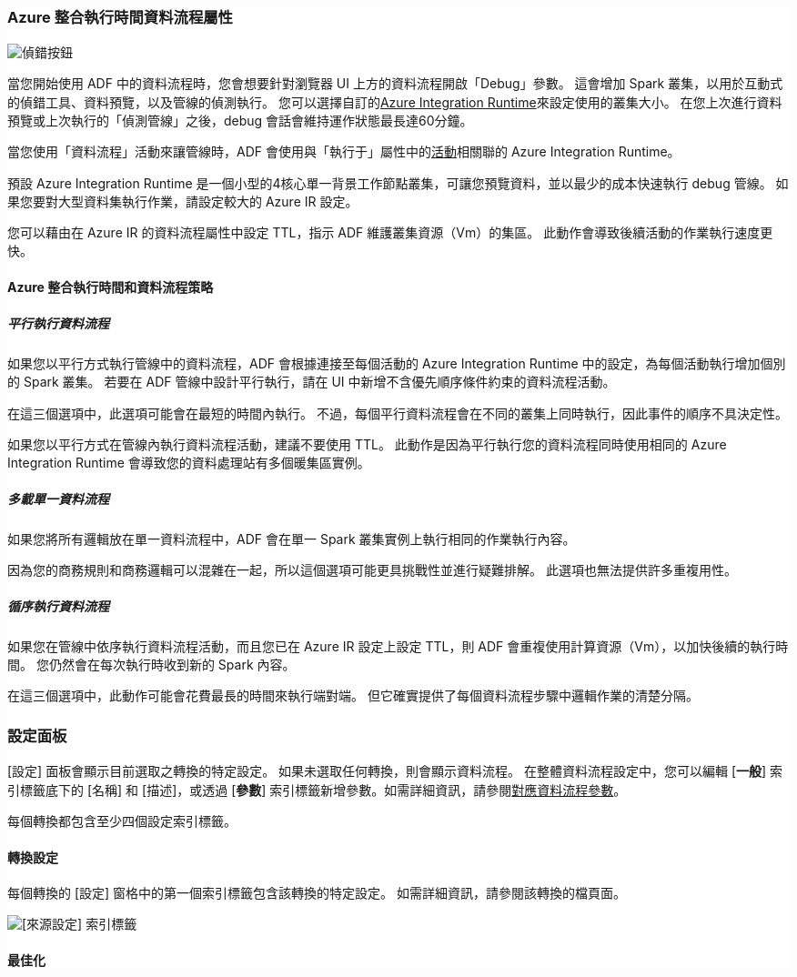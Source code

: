 ### <a name="azure-integration-runtime-data-flow-properties"></a>Azure 整合執行時間資料流程屬性

![偵錯按鈕](media/data-flow/debugbutton.png "偵錯按鈕")

當您開始使用 ADF 中的資料流程時，您會想要針對瀏覽器 UI 上方的資料流程開啟「Debug」參數。 這會增加 Spark 叢集，以用於互動式的偵錯工具、資料預覽，以及管線的偵測執行。 您可以選擇自訂的[Azure Integration Runtime](concepts-integration-runtime.md)來設定使用的叢集大小。 在您上次進行資料預覽或上次執行的「偵測管線」之後，debug 會話會維持運作狀態最長達60分鐘。

當您使用「資料流程」活動來讓管線時，ADF 會使用與「執行于」屬性中的[活動](control-flow-execute-data-flow-activity.md)相關聯的 Azure Integration Runtime。

預設 Azure Integration Runtime 是一個小型的4核心單一背景工作節點叢集，可讓您預覽資料，並以最少的成本快速執行 debug 管線。 如果您要對大型資料集執行作業，請設定較大的 Azure IR 設定。

您可以藉由在 Azure IR 的資料流程屬性中設定 TTL，指示 ADF 維護叢集資源（Vm）的集區。 此動作會導致後續活動的作業執行速度更快。

#### <a name="azure-integration-runtime-and-data-flow-strategies"></a>Azure 整合執行時間和資料流程策略

##### <a name="execute-data-flows-in-parallel"></a>平行執行資料流程

如果您以平行方式執行管線中的資料流程，ADF 會根據連接至每個活動的 Azure Integration Runtime 中的設定，為每個活動執行增加個別的 Spark 叢集。 若要在 ADF 管線中設計平行執行，請在 UI 中新增不含優先順序條件約束的資料流程活動。

在這三個選項中，此選項可能會在最短的時間內執行。 不過，每個平行資料流程會在不同的叢集上同時執行，因此事件的順序不具決定性。

如果您以平行方式在管線內執行資料流程活動，建議不要使用 TTL。 此動作是因為平行執行您的資料流程同時使用相同的 Azure Integration Runtime 會導致您的資料處理站有多個暖集區實例。

##### <a name="overload-single-data-flow"></a>多載單一資料流程

如果您將所有邏輯放在單一資料流程中，ADF 會在單一 Spark 叢集實例上執行相同的作業執行內容。

因為您的商務規則和商務邏輯可以混雜在一起，所以這個選項可能更具挑戰性並進行疑難排解。 此選項也無法提供許多重複用性。

##### <a name="execute-data-flows-sequentially"></a>循序執行資料流程

如果您在管線中依序執行資料流程活動，而且您已在 Azure IR 設定上設定 TTL，則 ADF 會重複使用計算資源（Vm），以加快後續的執行時間。 您仍然會在每次執行時收到新的 Spark 內容。

在這三個選項中，此動作可能會花費最長的時間來執行端對端。 但它確實提供了每個資料流程步驟中邏輯作業的清楚分隔。

### <a name="configuration-panel"></a>設定面板

[設定] 面板會顯示目前選取之轉換的特定設定。 如果未選取任何轉換，則會顯示資料流程。 在整體資料流程設定中，您可以編輯 [**一般**] 索引標籤底下的 [名稱] 和 [描述]，或透過 [**參數**] 索引標籤新增參數。如需詳細資訊，請參閱[對應資料流程參數](parameters-data-flow.md)。

每個轉換都包含至少四個設定索引標籤。

#### <a name="transformation-settings"></a>轉換設定

每個轉換的 [設定] 窗格中的第一個索引標籤包含該轉換的特定設定。 如需詳細資訊，請參閱該轉換的檔頁面。

![[來源設定] 索引標籤](media/data-flow/source1.png "[來源設定] 索引標籤")

#### <a name="optimize"></a>最佳化
